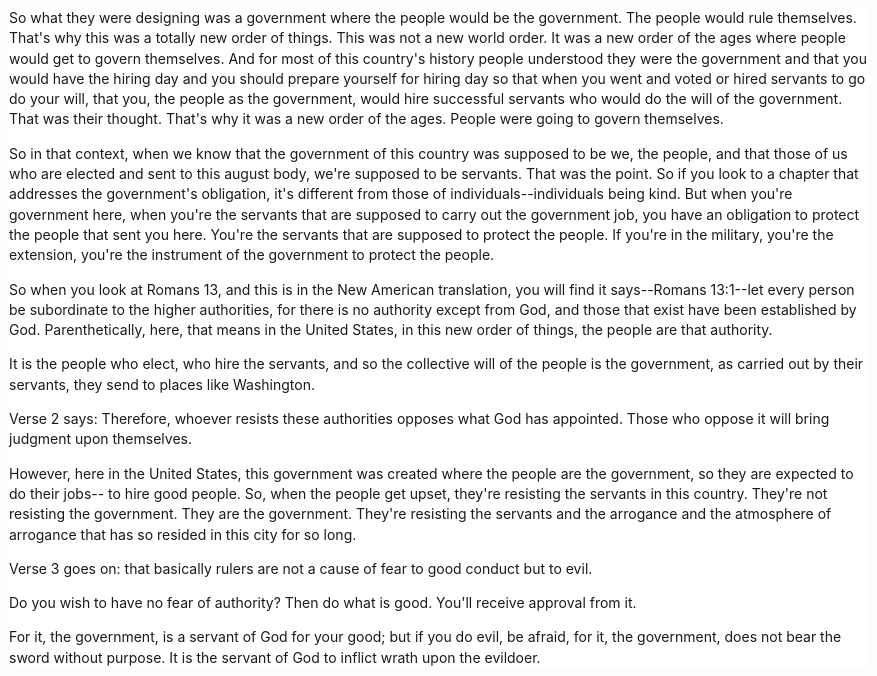 So what they were designing was a government where the people would 
be the government. The people would rule themselves. That's why this 
was a totally new order of things. This was not a new world order. It 
was a new order of the ages where people would get to govern 
themselves. And for most of this country's history people understood 
they were the government and that you would have the hiring day and you 
should prepare yourself for hiring day so that when you went and voted 
or hired servants to go do your will, that you, the people as the 
government, would hire successful servants who would do the will of the 
government. That was their thought. That's why it was a new order of 
the ages. People were going to govern themselves.

So in that context, when we know that the government of this country 
was supposed to be we, the people, and that those of us who are elected 
and sent to this august body, we're supposed to be servants. That was 
the point. So if you look to a chapter that addresses the government's 
obligation, it's different from those of individuals--individuals being 
kind. But when you're government here, when you're the servants that 
are supposed to carry out the government job, you have an obligation to 
protect the people that sent you here. You're the servants that are 
supposed to protect the people. If you're in the military, you're the 
extension, you're the instrument of the government to protect the 
people.

So when you look at Romans 13, and this is in the New American 
translation, you will find it says--Romans 13:1--let every person be 
subordinate to the higher authorities, for there is no authority except 
from God, and those that exist have been established by God. 
Parenthetically, here, that means in the United States, in this new 
order of things, the people are that authority.



It is the people who elect, who hire the servants, and so the 
collective will of the people is the government, as carried out by 
their servants, they send to places like Washington.

Verse 2 says: Therefore, whoever resists these authorities opposes 
what God has appointed. Those who oppose it will bring judgment upon 
themselves.

However, here in the United States, this government was created where 
the people are the government, so they are expected to do their jobs--
to hire good people. So, when the people get upset, they're resisting 
the servants in this country. They're not resisting the government. 
They are the government. They're resisting the servants and the 
arrogance and the atmosphere of arrogance that has so resided in this 
city for so long.

Verse 3 goes on: that basically rulers are not a cause of fear to 
good conduct but to evil.

Do you wish to have no fear of authority? Then do what is good. 
You'll receive approval from it.

For it, the government, is a servant of God for your good; but if you 
do evil, be afraid, for it, the government, does not bear the sword 
without purpose. It is the servant of God to inflict wrath upon the 
evildoer.
